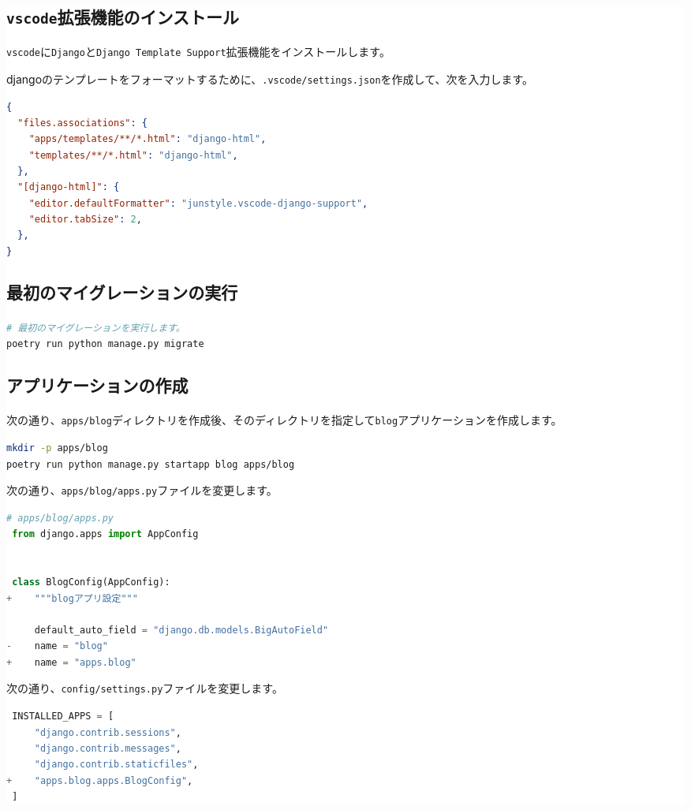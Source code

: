 ## `vscode`拡張機能のインストール

`vscode`に`Django`と`Django Template Support`拡張機能をインストールします。

djangoのテンプレートをフォーマットするために、`.vscode/settings.json`を作成して、次を入力します。

```json
{
  "files.associations": {
    "apps/templates/**/*.html": "django-html",
    "templates/**/*.html": "django-html",
  },
  "[django-html]": {
    "editor.defaultFormatter": "junstyle.vscode-django-support",
    "editor.tabSize": 2,
  },
}
```

## 最初のマイグレーションの実行

```sh
# 最初のマイグレーションを実行します。
poetry run python manage.py migrate
```

## アプリケーションの作成

次の通り、`apps/blog`ディレクトリを作成後、そのディレクトリを指定して`blog`アプリケーションを作成します。

```sh
mkdir -p apps/blog
poetry run python manage.py startapp blog apps/blog
```

次の通り、`apps/blog/apps.py`ファイルを変更します。

```python
# apps/blog/apps.py
 from django.apps import AppConfig


 class BlogConfig(AppConfig):
+    """blogアプリ設定"""

     default_auto_field = "django.db.models.BigAutoField"
-    name = "blog"
+    name = "apps.blog"
```

次の通り、`config/settings.py`ファイルを変更します。

```python
 INSTALLED_APPS = [
     "django.contrib.sessions",
     "django.contrib.messages",
     "django.contrib.staticfiles",
+    "apps.blog.apps.BlogConfig",
 ]
```
